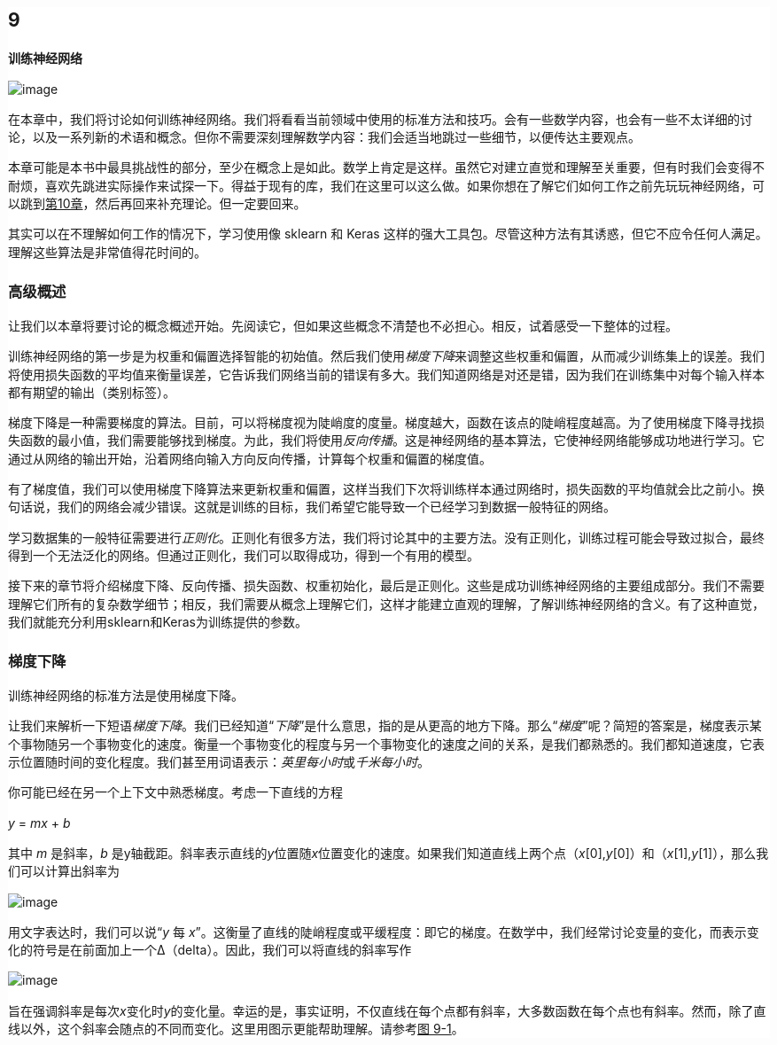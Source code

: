 ## **9**

**训练神经网络**

![image](Images/common.jpg)

在本章中，我们将讨论如何训练神经网络。我们将看看当前领域中使用的标准方法和技巧。会有一些数学内容，也会有一些不太详细的讨论，以及一系列新的术语和概念。但你不需要深刻理解数学内容：我们会适当地跳过一些细节，以便传达主要观点。

本章可能是本书中最具挑战性的部分，至少在概念上是如此。数学上肯定是这样。虽然它对建立直觉和理解至关重要，但有时我们会变得不耐烦，喜欢先跳进实际操作来试探一下。得益于现有的库，我们在这里可以这么做。如果你想在了解它们如何工作之前先玩玩神经网络，可以跳到[第10章](ch10.xhtml#ch10)，然后再回来补充理论。但一定要回来。

其实可以在不理解如何工作的情况下，学习使用像 sklearn 和 Keras 这样的强大工具包。尽管这种方法有其诱惑，但它不应令任何人满足。理解这些算法是非常值得花时间的。

### 高级概述

让我们以本章将要讨论的概念概述开始。先阅读它，但如果这些概念不清楚也不必担心。相反，试着感受一下整体的过程。

训练神经网络的第一步是为权重和偏置选择智能的初始值。然后我们使用*梯度下降*来调整这些权重和偏置，从而减少训练集上的误差。我们将使用损失函数的平均值来衡量误差，它告诉我们网络当前的错误有多大。我们知道网络是对还是错，因为我们在训练集中对每个输入样本都有期望的输出（类别标签）。

梯度下降是一种需要梯度的算法。目前，可以将梯度视为陡峭度的度量。梯度越大，函数在该点的陡峭程度越高。为了使用梯度下降寻找损失函数的最小值，我们需要能够找到梯度。为此，我们将使用*反向传播*。这是神经网络的基本算法，它使神经网络能够成功地进行学习。它通过从网络的输出开始，沿着网络向输入方向反向传播，计算每个权重和偏置的梯度值。

有了梯度值，我们可以使用梯度下降算法来更新权重和偏置，这样当我们下次将训练样本通过网络时，损失函数的平均值就会比之前小。换句话说，我们的网络会减少错误。这就是训练的目标，我们希望它能导致一个已经学习到数据一般特征的网络。

学习数据集的一般特征需要进行*正则化*。正则化有很多方法，我们将讨论其中的主要方法。没有正则化，训练过程可能会导致过拟合，最终得到一个无法泛化的网络。但通过正则化，我们可以取得成功，得到一个有用的模型。

接下来的章节将介绍梯度下降、反向传播、损失函数、权重初始化，最后是正则化。这些是成功训练神经网络的主要组成部分。我们不需要理解它们所有的复杂数学细节；相反，我们需要从概念上理解它们，这样才能建立直观的理解，了解训练神经网络的含义。有了这种直觉，我们就能充分利用sklearn和Keras为训练提供的参数。

### 梯度下降

训练神经网络的标准方法是使用梯度下降。

让我们来解析一下短语*梯度下降*。我们已经知道“*下降*”是什么意思，指的是从更高的地方下降。那么“*梯度*”呢？简短的答案是，梯度表示某个事物随另一个事物变化的速度。衡量一个事物变化的程度与另一个事物变化的速度之间的关系，是我们都熟悉的。我们都知道速度，它表示位置随时间的变化程度。我们甚至用词语表示：*英里每小时*或*千米每小时*。

你可能已经在另一个上下文中熟悉梯度。考虑一下直线的方程

*y* = *mx* + *b*

其中 *m* 是斜率，*b* 是y轴截距。斜率表示直线的*y*位置随*x*位置变化的速度。如果我们知道直线上两个点（*x*[0],*y*[0]）和（*x*[1],*y*[1]），那么我们可以计算出斜率为

![image](Images/191equ01.jpg)

用文字表达时，我们可以说“*y* 每 *x*”。这衡量了直线的陡峭程度或平缓程度：即它的梯度。在数学中，我们经常讨论变量的变化，而表示变化的符号是在前面加上一个Δ（delta）。因此，我们可以将直线的斜率写作

![image](Images/191equ02.jpg)

旨在强调斜率是每次*x*变化时*y*的变化量。幸运的是，事实证明，不仅直线在每个点都有斜率，大多数函数在每个点也有斜率。然而，除了直线以外，这个斜率会随点的不同而变化。这里用图示更能帮助理解。请参考[图 9-1](ch09.xhtml#ch9fig1)。
